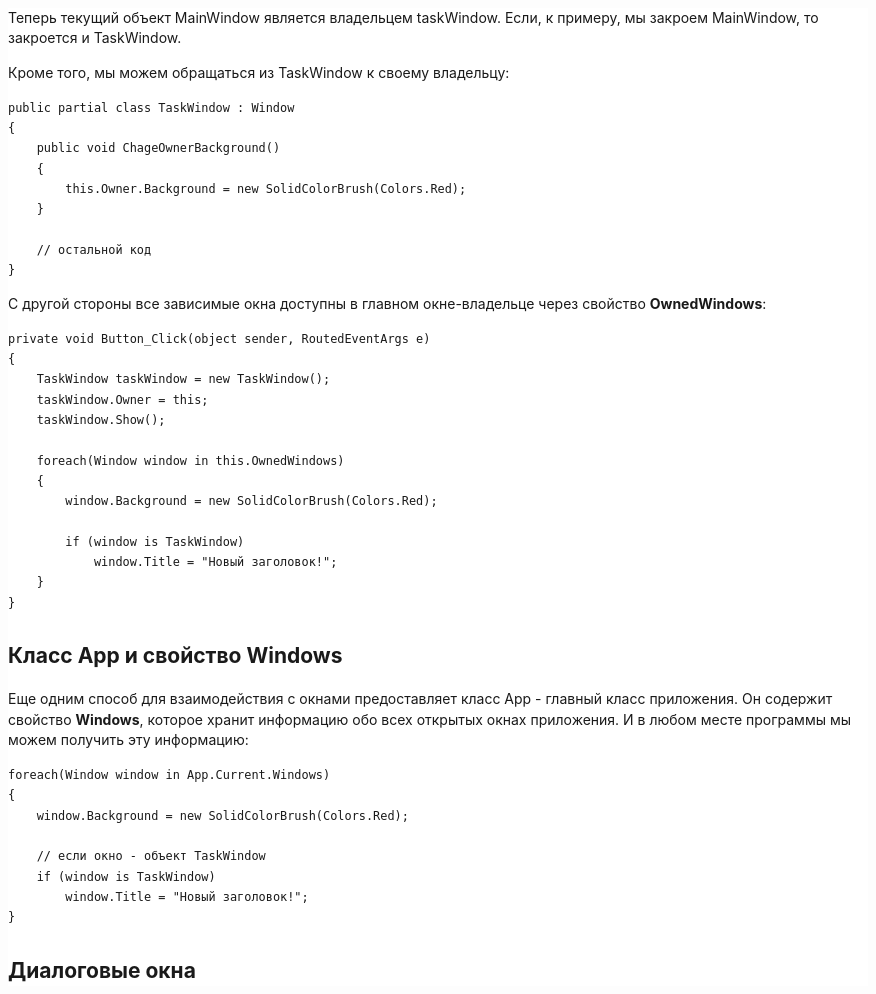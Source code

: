 Теперь текущий объект MainWindow является владельцем taskWindow. Если, к примеру, мы закроем MainWindow, то закроется и TaskWindow.

Кроме того, мы можем обращаться из TaskWindow к своему владельцу:

```Csharp
public partial class TaskWindow : Window
{
    public void ChageOwnerBackground()
    {
        this.Owner.Background = new SolidColorBrush(Colors.Red);
    }
     
    // остальной код
}
```

С другой стороны все зависимые окна доступны в главном окне-владельце через свойство **OwnedWindows**:

```Csharp
private void Button_Click(object sender, RoutedEventArgs e)
{
    TaskWindow taskWindow = new TaskWindow();
    taskWindow.Owner = this;
    taskWindow.Show();
 
    foreach(Window window in this.OwnedWindows)
    {
        window.Background = new SolidColorBrush(Colors.Red);
 
        if (window is TaskWindow)
            window.Title = "Новый заголовок!";
    }
}
```

## Класс App и свойство Windows

Еще одним способ для взаимодействия с окнами предоставляет класс App - главный класс приложения. Он содержит свойство **Windows**, которое хранит информацию обо всех открытых окнах приложения. И в любом месте программы мы можем получить эту информацию:

```Csharp
foreach(Window window in App.Current.Windows)
{
    window.Background = new SolidColorBrush(Colors.Red);
 
    // если окно - объект TaskWindow
    if (window is TaskWindow)
        window.Title = "Новый заголовок!";
}
```

## Диалоговые окна
